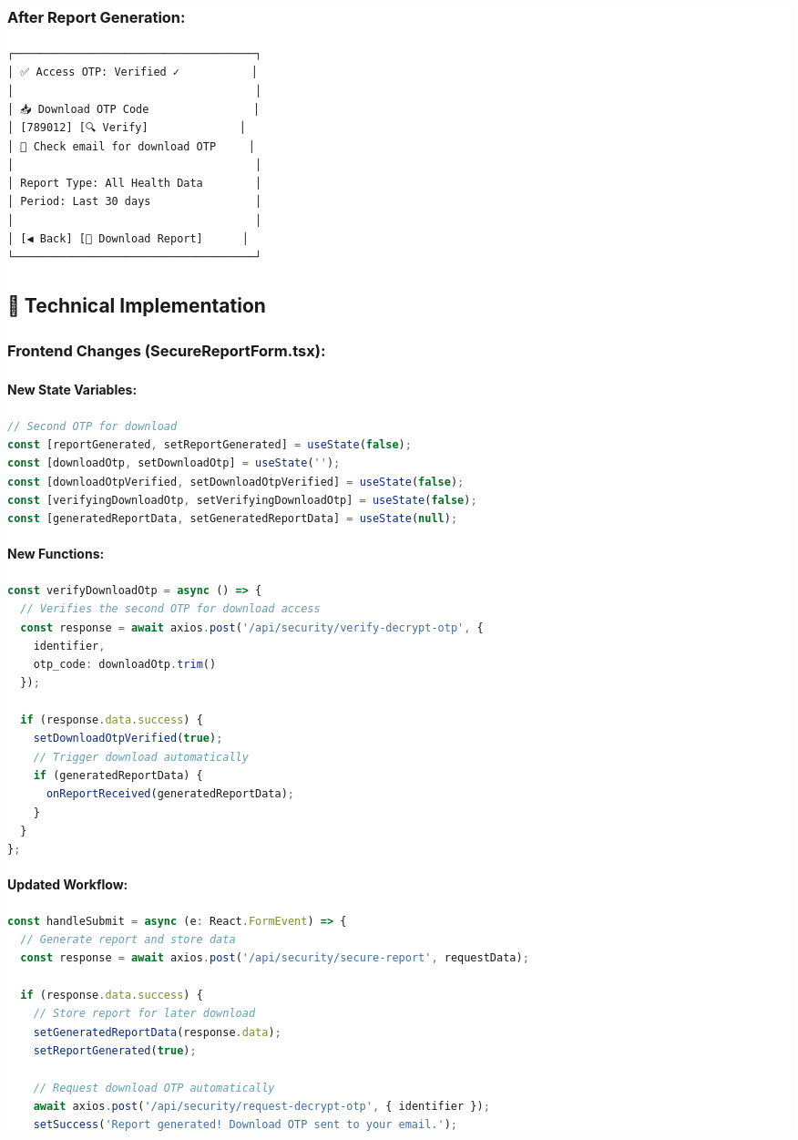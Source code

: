 ### **After Report Generation:**
```
┌─────────────────────────────────────┐
│ ✅ Access OTP: Verified ✓           │
│                                     │
│ 📥 Download OTP Code                │
│ [789012] [🔍 Verify]              │
│ 📧 Check email for download OTP     │
│                                     │
│ Report Type: All Health Data        │
│ Period: Last 30 days                │
│                                     │
│ [◀ Back] [📁 Download Report]      │
└─────────────────────────────────────┘
```

## 🔧 **Technical Implementation**

### **Frontend Changes (SecureReportForm.tsx):**

#### **New State Variables:**
```typescript
// Second OTP for download
const [reportGenerated, setReportGenerated] = useState(false);
const [downloadOtp, setDownloadOtp] = useState('');
const [downloadOtpVerified, setDownloadOtpVerified] = useState(false);
const [verifyingDownloadOtp, setVerifyingDownloadOtp] = useState(false);
const [generatedReportData, setGeneratedReportData] = useState(null);
```

#### **New Functions:**
```typescript
const verifyDownloadOtp = async () => {
  // Verifies the second OTP for download access
  const response = await axios.post('/api/security/verify-decrypt-otp', {
    identifier,
    otp_code: downloadOtp.trim()
  });
  
  if (response.data.success) {
    setDownloadOtpVerified(true);
    // Trigger download automatically
    if (generatedReportData) {
      onReportReceived(generatedReportData);
    }
  }
};
```

#### **Updated Workflow:**
```typescript
const handleSubmit = async (e: React.FormEvent) => {
  // Generate report and store data
  const response = await axios.post('/api/security/secure-report', requestData);
  
  if (response.data.success) {
    // Store report for later download
    setGeneratedReportData(response.data);
    setReportGenerated(true);
    
    // Request download OTP automatically
    await axios.post('/api/security/request-decrypt-otp', { identifier });
    setSuccess('Report generated! Download OTP sent to your email.');
```